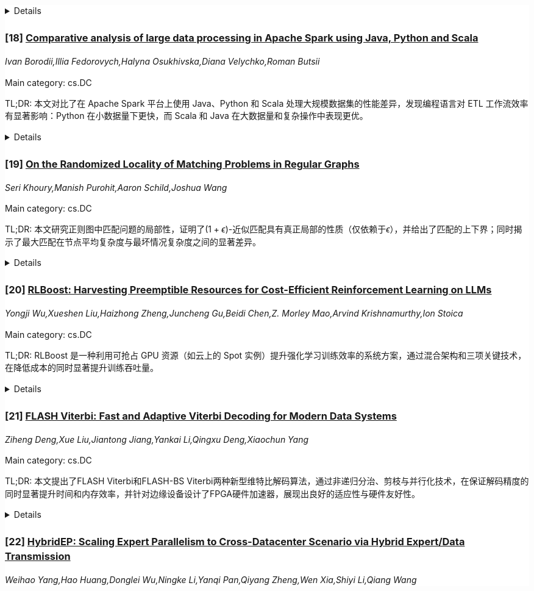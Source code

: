 
<details><summary>Details</summary></details>


### [18] [Comparative analysis of large data processing in Apache Spark using Java, Python and Scala](https://arxiv.org/abs/2510.19012)
*Ivan Borodii,Illia Fedorovych,Halyna Osukhivska,Diana Velychko,Roman Butsii*

Main category: cs.DC

TL;DR: 本文对比了在 Apache Spark 平台上使用 Java、Python 和 Scala 处理大规模数据集的性能差异，发现编程语言对 ETL 工作流效率有显著影响：Python 在小数据量下更快，而 Scala 和 Java 在大数据量和复杂操作中表现更优。


<details><summary>Details</summary></details>


### [19] [On the Randomized Locality of Matching Problems in Regular Graphs](https://arxiv.org/abs/2510.19151)
*Seri Khoury,Manish Purohit,Aaron Schild,Joshua Wang*

Main category: cs.DC

TL;DR: 本文研究正则图中匹配问题的局部性，证明了$(1+\epsilon)$-近似匹配具有真正局部的性质（仅依赖于$\epsilon$），并给出了匹配的上下界；同时揭示了最大匹配在节点平均复杂度与最坏情况复杂度之间的显著差异。


<details><summary>Details</summary></details>


### [20] [RLBoost: Harvesting Preemptible Resources for Cost-Efficient Reinforcement Learning on LLMs](https://arxiv.org/abs/2510.19225)
*Yongji Wu,Xueshen Liu,Haizhong Zheng,Juncheng Gu,Beidi Chen,Z. Morley Mao,Arvind Krishnamurthy,Ion Stoica*

Main category: cs.DC

TL;DR: RLBoost 是一种利用可抢占 GPU 资源（如云上的 Spot 实例）提升强化学习训练效率的系统方案，通过混合架构和三项关键技术，在降低成本的同时显著提升训练吞吐量。


<details><summary>Details</summary></details>


### [21] [FLASH Viterbi: Fast and Adaptive Viterbi Decoding for Modern Data Systems](https://arxiv.org/abs/2510.19301)
*Ziheng Deng,Xue Liu,Jiantong Jiang,Yankai Li,Qingxu Deng,Xiaochun Yang*

Main category: cs.DC

TL;DR: 本文提出了FLASH Viterbi和FLASH-BS Viterbi两种新型维特比解码算法，通过非递归分治、剪枝与并行化技术，在保证解码精度的同时显著提升时间和内存效率，并针对边缘设备设计了FPGA硬件加速器，展现出良好的适应性与硬件友好性。


<details><summary>Details</summary></details>


### [22] [HybridEP: Scaling Expert Parallelism to Cross-Datacenter Scenario via Hybrid Expert/Data Transmission](https://arxiv.org/abs/2510.19470)
*Weihao Yang,Hao Huang,Donglei Wu,Ningke Li,Yanqi Pan,Qiyang Zheng,Wen Xia,Shiyi Li,Qiang Wang*
